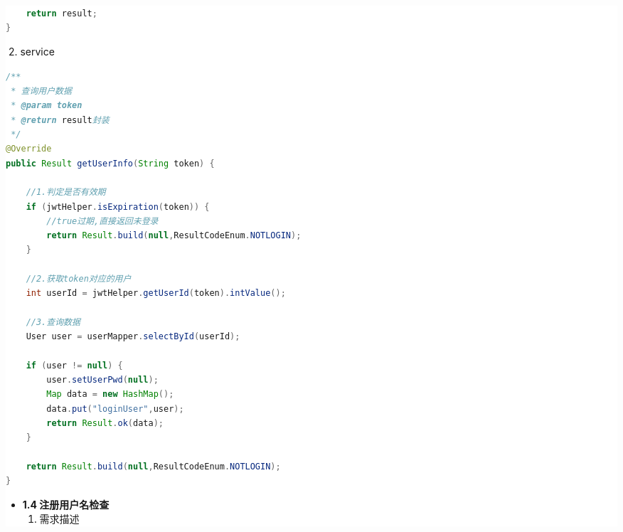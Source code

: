 ```Java
    return result;
}
```
​      2. service

```Java
/**
 * 查询用户数据
 * @param token
 * @return result封装
 */
@Override
public Result getUserInfo(String token) {

    //1.判定是否有效期
    if (jwtHelper.isExpiration(token)) {
        //true过期,直接返回未登录
        return Result.build(null,ResultCodeEnum.NOTLOGIN);
    }

    //2.获取token对应的用户
    int userId = jwtHelper.getUserId(token).intValue();

    //3.查询数据
    User user = userMapper.selectById(userId);

    if (user != null) {
        user.setUserPwd(null);
        Map data = new HashMap();
        data.put("loginUser",user);
        return Result.ok(data);
    }

    return Result.build(null,ResultCodeEnum.NOTLOGIN);
}
```

- **1.4  注册用户名检查**
  1. 需求描述
